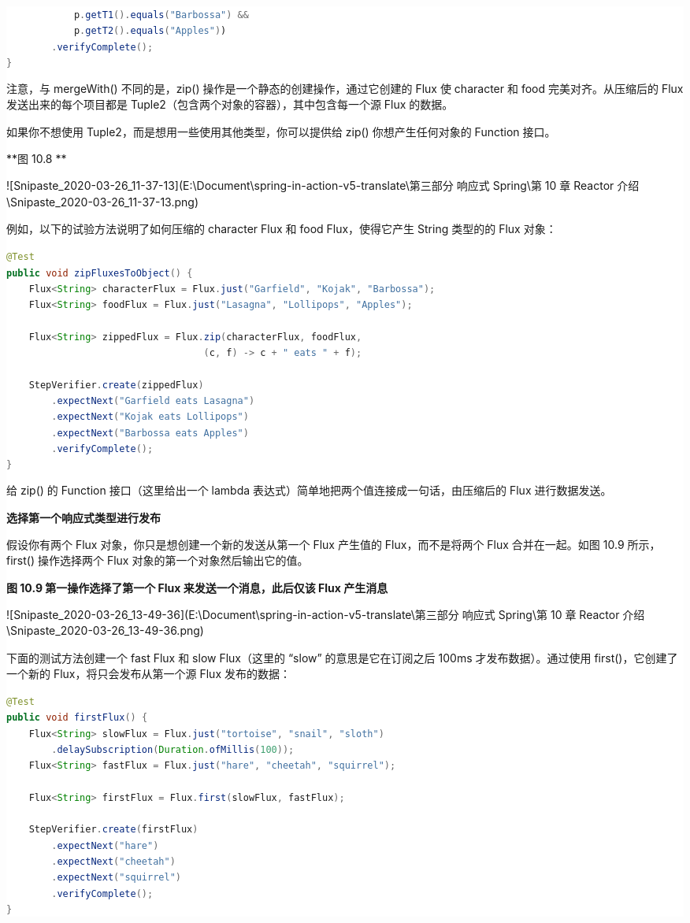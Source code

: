 ```java
            p.getT1().equals("Barbossa") &&
            p.getT2().equals("Apples"))
        .verifyComplete();
}
```

注意，与 mergeWith() 不同的是，zip() 操作是一个静态的创建操作，通过它创建的 Flux 使 character 和 food 完美对齐。从压缩后的 Flux 发送出来的每个项目都是 Tuple2（包含两个对象的容器），其中包含每一个源 Flux 的数据。

如果你不想使用 Tuple2，而是想用一些使用其他类型，你可以提供给 zip() 你想产生任何对象的 Function 接口。

**图 10.8 **

![Snipaste_2020-03-26_11-37-13](E:\Document\spring-in-action-v5-translate\第三部分 响应式 Spring\第 10 章 Reactor 介绍\Snipaste_2020-03-26_11-37-13.png)

例如，以下的试验方法说明了如何压缩的 character Flux 和 food Flux，使得它产生 String 类型的的 Flux 对象：

```java
@Test
public void zipFluxesToObject() {
    Flux<String> characterFlux = Flux.just("Garfield", "Kojak", "Barbossa");
    Flux<String> foodFlux = Flux.just("Lasagna", "Lollipops", "Apples");
    
    Flux<String> zippedFlux = Flux.zip(characterFlux, foodFlux,
                                   (c, f) -> c + " eats " + f);
    
    StepVerifier.create(zippedFlux)
        .expectNext("Garfield eats Lasagna")
        .expectNext("Kojak eats Lollipops")
        .expectNext("Barbossa eats Apples")
        .verifyComplete();
}
```

给 zip() 的 Function 接口（这里给出一个 lambda 表达式）简单地把两个值连接成一句话，由压缩后的 Flux 进行数据发送。

**选择第一个响应式类型进行发布**

假设你有两个 Flux 对象，你只是想创建一个新的发送从第一个 Flux 产生值的 Flux，而不是将两个 Flux 合并在一起。如图 10.9 所示，first() 操作选择两个 Flux 对象的第一个对象然后输出它的值。

**图 10.9 第一操作选择了第一个 Flux 来发送一个消息，此后仅该 Flux 产生消息**

![Snipaste_2020-03-26_13-49-36](E:\Document\spring-in-action-v5-translate\第三部分 响应式 Spring\第 10 章 Reactor 介绍\Snipaste_2020-03-26_13-49-36.png)

下面的测试方法创建一个 fast Flux 和 slow Flux（这里的 “slow” 的意思是它在订阅之后 100ms 才发布数据）。通过使用 first()，它创建了一个新的 Flux，将只会发布从第一个源 Flux 发布的数据：

```java
@Test
public void firstFlux() {
    Flux<String> slowFlux = Flux.just("tortoise", "snail", "sloth")
        .delaySubscription(Duration.ofMillis(100));
    Flux<String> fastFlux = Flux.just("hare", "cheetah", "squirrel");
    
    Flux<String> firstFlux = Flux.first(slowFlux, fastFlux);
    
    StepVerifier.create(firstFlux)
        .expectNext("hare")
        .expectNext("cheetah")
        .expectNext("squirrel")
        .verifyComplete();
}
```
